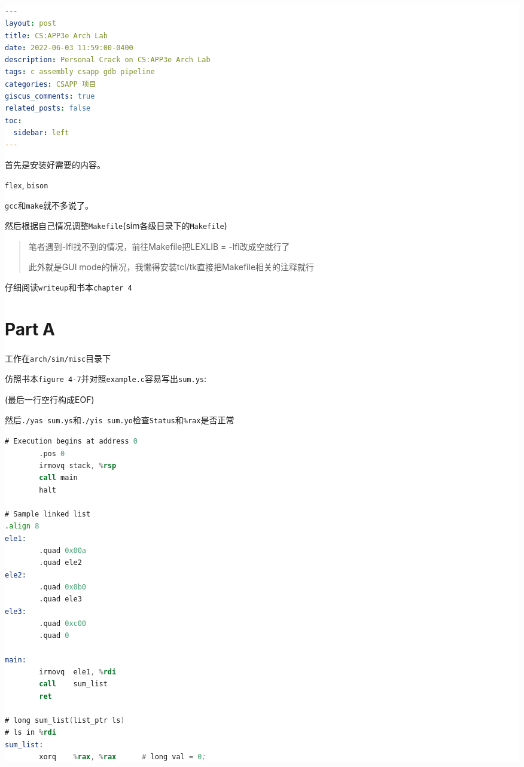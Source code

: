 ```yaml
---
layout: post
title: CS:APP3e Arch Lab
date: 2022-06-03 11:59:00-0400
description: Personal Crack on CS:APP3e Arch Lab
tags: c assembly csapp gdb pipeline
categories: CSAPP 项目
giscus_comments: true
related_posts: false
toc:
  sidebar: left
---
```


首先是安装好需要的内容。

`flex`, `bison`

`gcc`和`make`就不多说了。

然后根据自己情况调整`Makefile`(sim各级目录下的`Makefile`)

> 笔者遇到-lfl找不到的情况，前往Makefile把LEXLIB = -lfl改成空就行了
>
> 此外就是GUI mode的情况，我懒得安装tcl/tk直接把Makefile相关的注释就行

仔细阅读`writeup`和书本`chapter 4`

# Part A

工作在`arch/sim/misc`目录下

仿照书本`figure 4-7`并对照`example.c`容易写出`sum.ys`:

(最后一行空行构成EOF)

然后`./yas sum.ys`和`./yis sum.yo`检查`Status`和`%rax`是否正常

```asm
# Execution begins at address 0
        .pos 0
        irmovq stack, %rsp
        call main
        halt

# Sample linked list
.align 8
ele1:
        .quad 0x00a
        .quad ele2
ele2:
        .quad 0x0b0
        .quad ele3
ele3:
        .quad 0xc00
        .quad 0

main:
        irmovq  ele1, %rdi
        call    sum_list
        ret

# long sum_list(list_ptr ls)
# ls in %rdi
sum_list:
        xorq    %rax, %rax      # long val = 0;
```